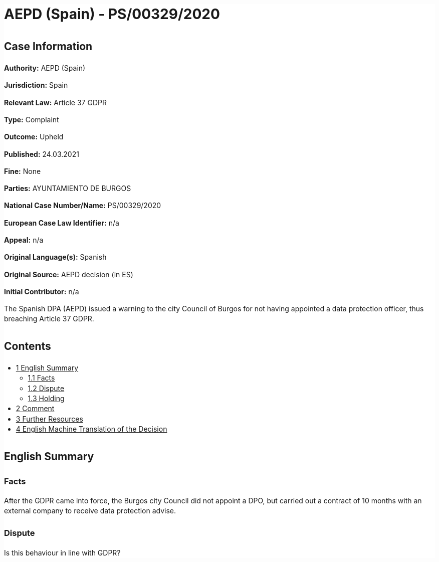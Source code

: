# AEPD (Spain) - PS/00329/2020

## Case Information

**Authority:** AEPD (Spain)

**Jurisdiction:** Spain

**Relevant Law:** Article 37 GDPR

**Type:** Complaint

**Outcome:** Upheld

**Published:** 24.03.2021

**Fine:** None

**Parties:** AYUNTAMIENTO DE BURGOS

**National Case Number/Name:** PS/00329/2020

**European Case Law Identifier:** n/a

**Appeal:** n/a

**Original Language(s):** Spanish

**Original Source:** AEPD decision (in ES)

**Initial Contributor:** n/a

The Spanish DPA (AEPD) issued a warning to the city Council of Burgos for not having appointed a data protection officer, thus breaching Article 37 GDPR.

## Contents

*   [1 English Summary](#English_Summary)
    *   [1.1 Facts](#Facts)
    *   [1.2 Dispute](#Dispute)
    *   [1.3 Holding](#Holding)
*   [2 Comment](#Comment)
*   [3 Further Resources](#Further_Resources)
*   [4 English Machine Translation of the Decision](#English_Machine_Translation_of_the_Decision)

## English Summary

### Facts

After the GDPR came into force, the Burgos city Council did not appoint a DPO, but carried out a contract of 10 months with an external company to receive data protection advise.

### Dispute

Is this behaviour in line with GDPR?
